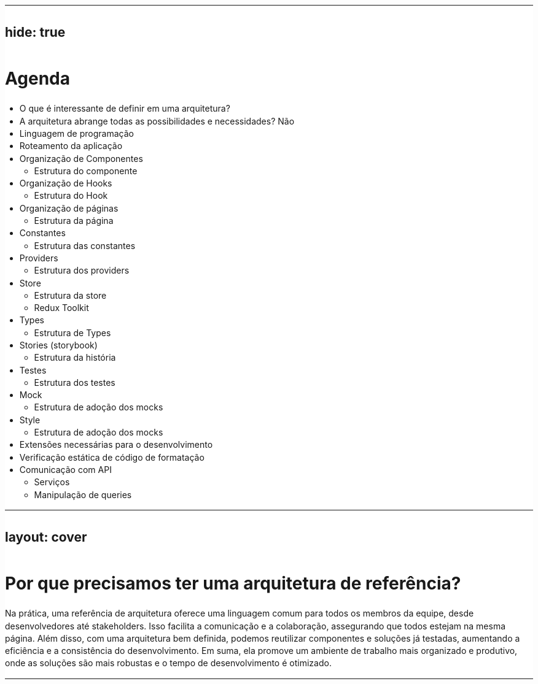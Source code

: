 </div>



---
hide: true
---

# Agenda
- O que é interessante de definir em uma arquitetura? 
- A arquitetura abrange todas as possibilidades e necessidades? Não
- Linguagem de programação
- Roteamento da aplicação
- Organização de Componentes
  - Estrutura do componente
- Organização de Hooks 
  - Estrutura do Hook
- Organização de páginas
  - Estrutura da página 
- Constantes
  - Estrutura das constantes
- Providers
  - Estrutura dos providers
- Store
  - Estrutura da store
  - Redux Toolkit
- Types 
  - Estrutura de Types
- Stories (storybook)
  - Estrutura da história
- Testes
  - Estrutura dos testes
- Mock
  - Estrutura de adoção dos mocks
- Style
  - Estrutura de adoção dos mocks
- Extensões necessárias para o desenvolvimento
- Verificação estática de código de formatação
- Comunicação com API
  - Serviços
  - Manipulação de queries

---
layout: cover
---

# Por que precisamos ter uma <span v-mark.line.red="1">arquitetura de referência?</span>

<span v-click="2">
Na prática, uma referência de arquitetura oferece uma linguagem comum para todos os membros da equipe, desde desenvolvedores até stakeholders. Isso facilita a comunicação e a colaboração, assegurando que todos estejam na mesma página. Além disso, com uma arquitetura bem definida, podemos reutilizar componentes e soluções já testadas, aumentando a eficiência e a consistência do desenvolvimento. Em suma, ela promove um ambiente de trabalho mais organizado e produtivo, onde as soluções são mais robustas e o tempo de desenvolvimento é otimizado.
</span>

---
